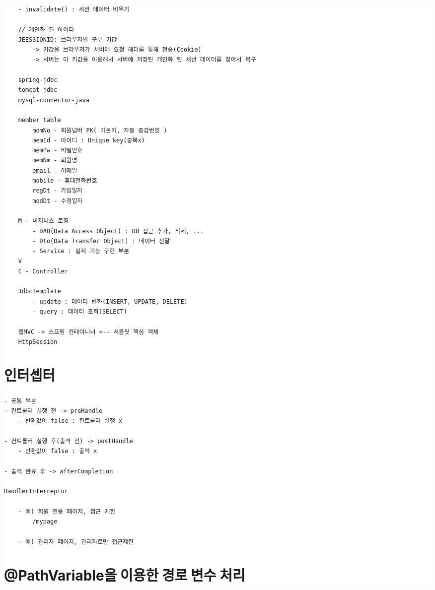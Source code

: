         - invalidate() : 세션 데이터 비우기

        // 개인화 된 아이디
        JEESSIONID: 브라우저별 구분 키값
            -> 키값을 브라우저가 서버에 요청 헤더를 통해 전송(Cookie)
            -> 서버는 이 키값을 이용해서 서버에 저장된 개인화 된 세션 데이터를 찾아서 복구

        spring-jdbc
        tomcat-jdbc
        mysql-connector-java

        member table
            momNo - 회원넘버 PK( 기본키, 자동 증감번호 )
            memId - 아이디 : Unique key(중복x)
            memPw - 비밀번호
            memNm - 회원명
            email - 이메일
            mobile - 휴대전화번호
            regDt - 가입일자
            modDt - 수정일자

        M - 비지니스 로징
            - DAO(Data Access Object) : DB 접근 추가, 삭제, ...
            - Dto(Data Transfer Object) : 데이터 전달
            - Service : 실제 기능 구현 부분
        V 
        C - Controller

        JdbcTemplate
            - update : 데이터 변화(INSERT, UPDATE, DELETE)
            - query : 데이터 조회(SELECT)

        웹MVC -> 스프링 컨테이니너 <-- 서블릿 핵심 객체
        HttpSession


# 인터셉터
    - 공통 부분
    - 컨트롤러 실행 전 -> preHandle
        - 반환값이 false : 컨트롤러 실행 x

    - 컨트롤러 실행 후(출력 전) -> postHandle
        - 반환값이 false : 출럭 x

    - 출력 완료 후 -> afterCompletion

    HandlerInterceptor

        - 예) 회원 전용 페이지, 접근 제한
            /mypage
            
        - 예) 관리자 페이지, 관리자로만 접근제한


# @PathVariable을 이용한 경로 변수 처리
